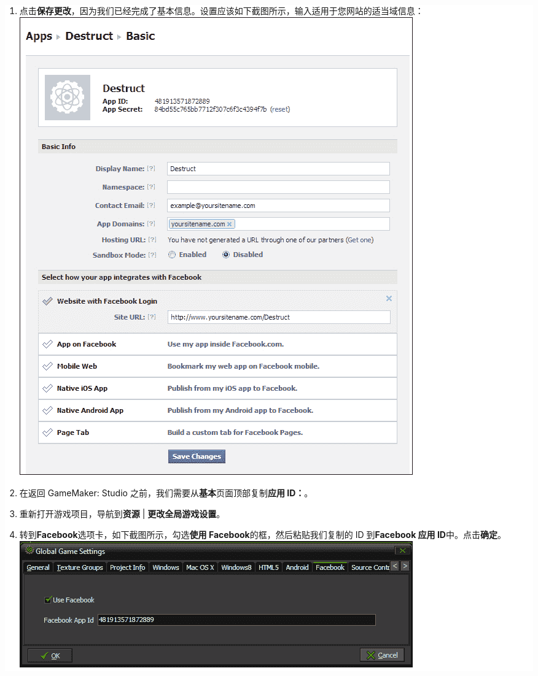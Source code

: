 1.  点击**保存更改**，因为我们已经完成了基本信息。设置应该如下截图所示，输入适用于您网站的适当域信息：![与 Facebook 集成](img/4100_09_07.jpg)

1.  在返回 GameMaker: Studio 之前，我们需要从**基本**页面顶部复制**应用 ID：**。

1.  重新打开游戏项目，导航到**资源** | **更改全局游戏设置**。

1.  转到**Facebook**选项卡，如下截图所示，勾选**使用 Facebook**的框，然后粘贴我们复制的 ID 到**Facebook 应用 ID**中。点击**确定**。![与 Facebook 集成](img/4100_09_08.jpg)
